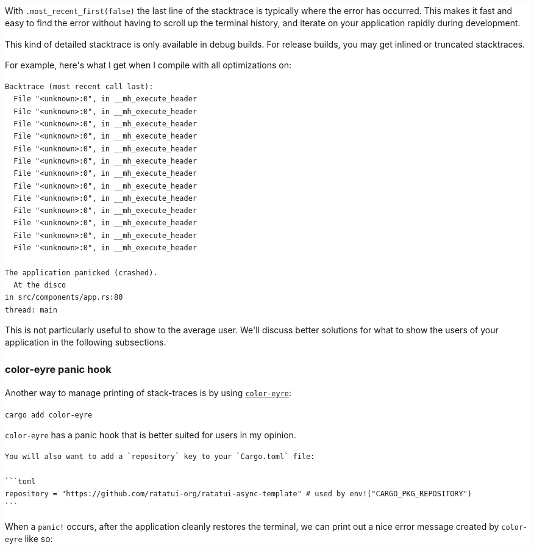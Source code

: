 With `.most_recent_first(false)` the last line of the stacktrace is typically where the error has
occurred. This makes it fast and easy to find the error without having to scroll up the terminal
history, and iterate on your application rapidly during development.

This kind of detailed stacktrace is only available in debug builds. For release builds, you may get
inlined or truncated stacktraces.

For example, here's what I get when I compile with all optimizations on:

```
Backtrace (most recent call last):
  File "<unknown>:0", in __mh_execute_header
  File "<unknown>:0", in __mh_execute_header
  File "<unknown>:0", in __mh_execute_header
  File "<unknown>:0", in __mh_execute_header
  File "<unknown>:0", in __mh_execute_header
  File "<unknown>:0", in __mh_execute_header
  File "<unknown>:0", in __mh_execute_header
  File "<unknown>:0", in __mh_execute_header
  File "<unknown>:0", in __mh_execute_header
  File "<unknown>:0", in __mh_execute_header
  File "<unknown>:0", in __mh_execute_header
  File "<unknown>:0", in __mh_execute_header
  File "<unknown>:0", in __mh_execute_header

The application panicked (crashed).
  At the disco
in src/components/app.rs:80
thread: main
```

This is not particularly useful to show to the average user. We'll discuss better solutions for what
to show the users of your application in the following subsections.

### color-eyre panic hook

Another way to manage printing of stack-traces is by using
[`color-eyre`](https://github.com/eyre-rs/color-eyre):

```console
cargo add color-eyre
```

`color-eyre` has a panic hook that is better suited for users in my opinion.

````admonish tip
You will also want to add a `repository` key to your `Cargo.toml` file:

```toml
repository = "https://github.com/ratatui-org/ratatui-async-template" # used by env!("CARGO_PKG_REPOSITORY")
```
````

When a `panic!` occurs, after the application cleanly restores the terminal, we can print out a nice
error message created by `color-eyre` like so:
